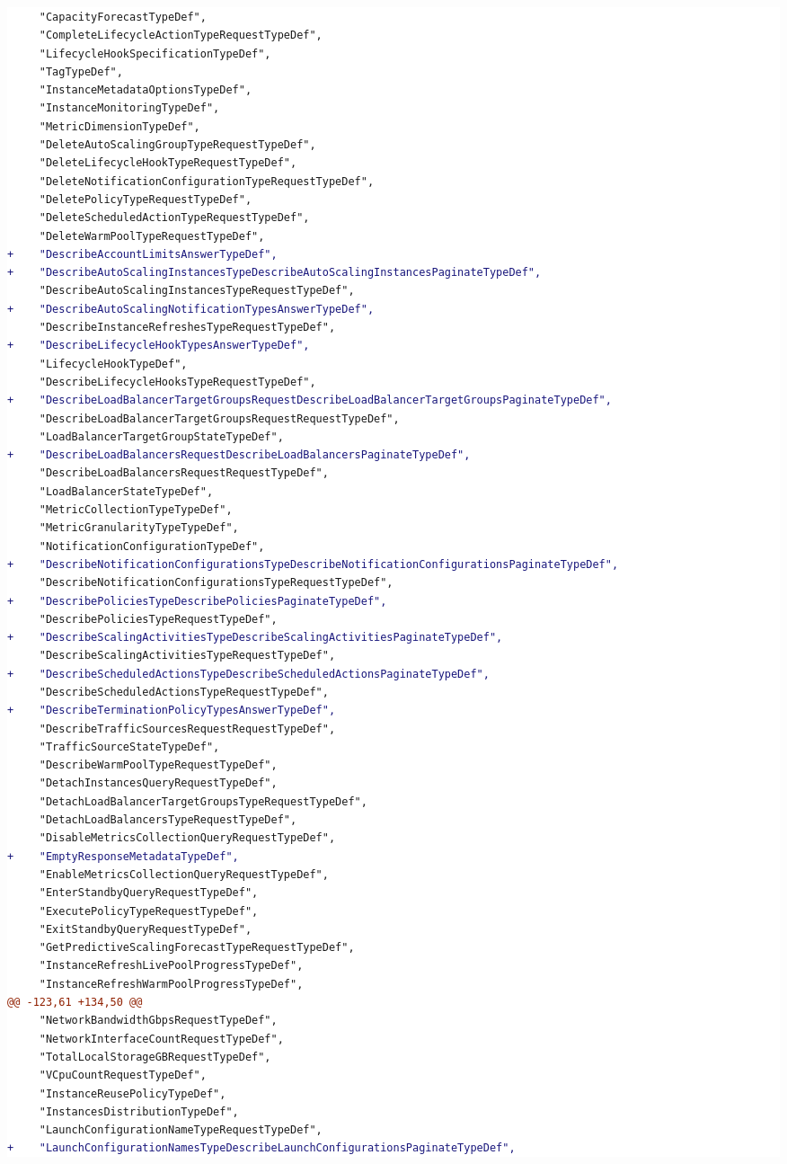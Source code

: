 ```diff
     "CapacityForecastTypeDef",
     "CompleteLifecycleActionTypeRequestTypeDef",
     "LifecycleHookSpecificationTypeDef",
     "TagTypeDef",
     "InstanceMetadataOptionsTypeDef",
     "InstanceMonitoringTypeDef",
     "MetricDimensionTypeDef",
     "DeleteAutoScalingGroupTypeRequestTypeDef",
     "DeleteLifecycleHookTypeRequestTypeDef",
     "DeleteNotificationConfigurationTypeRequestTypeDef",
     "DeletePolicyTypeRequestTypeDef",
     "DeleteScheduledActionTypeRequestTypeDef",
     "DeleteWarmPoolTypeRequestTypeDef",
+    "DescribeAccountLimitsAnswerTypeDef",
+    "DescribeAutoScalingInstancesTypeDescribeAutoScalingInstancesPaginateTypeDef",
     "DescribeAutoScalingInstancesTypeRequestTypeDef",
+    "DescribeAutoScalingNotificationTypesAnswerTypeDef",
     "DescribeInstanceRefreshesTypeRequestTypeDef",
+    "DescribeLifecycleHookTypesAnswerTypeDef",
     "LifecycleHookTypeDef",
     "DescribeLifecycleHooksTypeRequestTypeDef",
+    "DescribeLoadBalancerTargetGroupsRequestDescribeLoadBalancerTargetGroupsPaginateTypeDef",
     "DescribeLoadBalancerTargetGroupsRequestRequestTypeDef",
     "LoadBalancerTargetGroupStateTypeDef",
+    "DescribeLoadBalancersRequestDescribeLoadBalancersPaginateTypeDef",
     "DescribeLoadBalancersRequestRequestTypeDef",
     "LoadBalancerStateTypeDef",
     "MetricCollectionTypeTypeDef",
     "MetricGranularityTypeTypeDef",
     "NotificationConfigurationTypeDef",
+    "DescribeNotificationConfigurationsTypeDescribeNotificationConfigurationsPaginateTypeDef",
     "DescribeNotificationConfigurationsTypeRequestTypeDef",
+    "DescribePoliciesTypeDescribePoliciesPaginateTypeDef",
     "DescribePoliciesTypeRequestTypeDef",
+    "DescribeScalingActivitiesTypeDescribeScalingActivitiesPaginateTypeDef",
     "DescribeScalingActivitiesTypeRequestTypeDef",
+    "DescribeScheduledActionsTypeDescribeScheduledActionsPaginateTypeDef",
     "DescribeScheduledActionsTypeRequestTypeDef",
+    "DescribeTerminationPolicyTypesAnswerTypeDef",
     "DescribeTrafficSourcesRequestRequestTypeDef",
     "TrafficSourceStateTypeDef",
     "DescribeWarmPoolTypeRequestTypeDef",
     "DetachInstancesQueryRequestTypeDef",
     "DetachLoadBalancerTargetGroupsTypeRequestTypeDef",
     "DetachLoadBalancersTypeRequestTypeDef",
     "DisableMetricsCollectionQueryRequestTypeDef",
+    "EmptyResponseMetadataTypeDef",
     "EnableMetricsCollectionQueryRequestTypeDef",
     "EnterStandbyQueryRequestTypeDef",
     "ExecutePolicyTypeRequestTypeDef",
     "ExitStandbyQueryRequestTypeDef",
     "GetPredictiveScalingForecastTypeRequestTypeDef",
     "InstanceRefreshLivePoolProgressTypeDef",
     "InstanceRefreshWarmPoolProgressTypeDef",
@@ -123,61 +134,50 @@
     "NetworkBandwidthGbpsRequestTypeDef",
     "NetworkInterfaceCountRequestTypeDef",
     "TotalLocalStorageGBRequestTypeDef",
     "VCpuCountRequestTypeDef",
     "InstanceReusePolicyTypeDef",
     "InstancesDistributionTypeDef",
     "LaunchConfigurationNameTypeRequestTypeDef",
+    "LaunchConfigurationNamesTypeDescribeLaunchConfigurationsPaginateTypeDef",
```